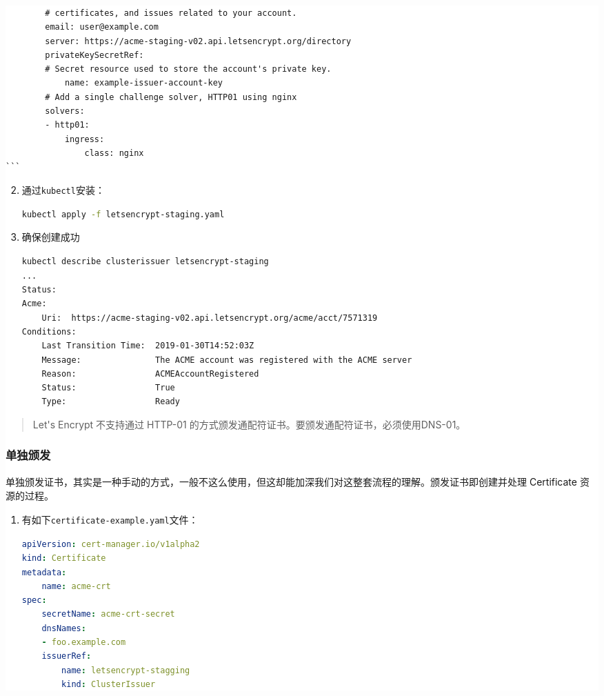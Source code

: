             # certificates, and issues related to your account.
            email: user@example.com
            server: https://acme-staging-v02.api.letsencrypt.org/directory
            privateKeySecretRef:
            # Secret resource used to store the account's private key.
                name: example-issuer-account-key
            # Add a single challenge solver, HTTP01 using nginx
            solvers:
            - http01:
                ingress:
                    class: nginx
    ```

2. 通过`kubectl`安装：

    ```bash
    kubectl apply -f letsencrypt-staging.yaml
    ```

3. 确保创建成功

    ```
    kubectl describe clusterissuer letsencrypt-staging
    ...
    Status:
    Acme:
        Uri:  https://acme-staging-v02.api.letsencrypt.org/acme/acct/7571319
    Conditions:
        Last Transition Time:  2019-01-30T14:52:03Z
        Message:               The ACME account was registered with the ACME server
        Reason:                ACMEAccountRegistered
        Status:                True
        Type:                  Ready
    ```

> Let's Encrypt 不支持通过 HTTP-01 的方式颁发通配符证书。要颁发通配符证书，必须使用DNS-01。

### 单独颁发

单独颁发证书，其实是一种手动的方式，一般不这么使用，但这却能加深我们对这整套流程的理解。颁发证书即创建并处理 Certificate 资源的过程。

1. 有如下`certificate-example.yaml`文件：

    ```yaml
    apiVersion: cert-manager.io/v1alpha2
    kind: Certificate
    metadata:
        name: acme-crt
    spec:
        secretName: acme-crt-secret
        dnsNames:
        - foo.example.com
        issuerRef:
            name: letsencrypt-stagging
            kind: ClusterIssuer
    ```
